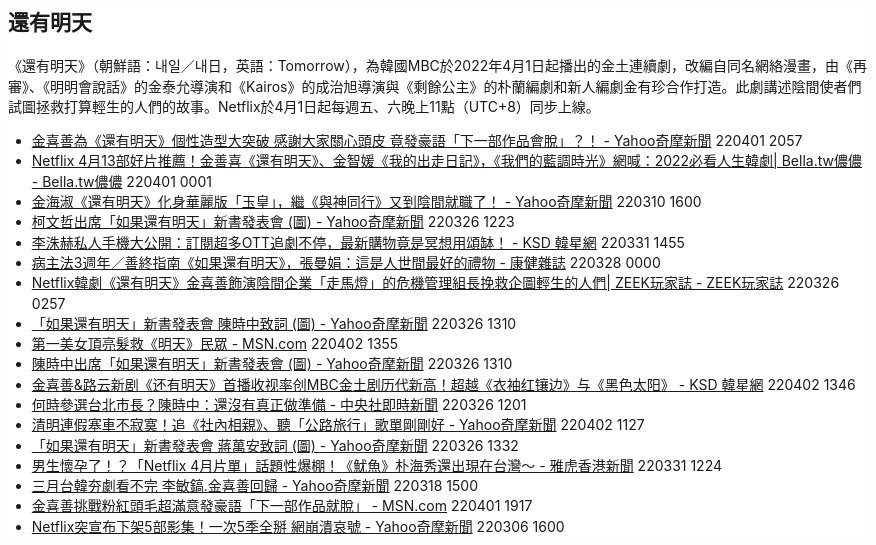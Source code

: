 ## 還有明天

《還有明天》（朝鮮語：내일／내日，英語：Tomorrow），為韓國MBC於2022年4月1日起播出的金土連續劇，改編自同名網絡漫畫，由《再審》、《明明會說話》的金泰允導演和《Kairos》的成治旭導演與《剩餘公主》的朴蘭編劇和新人編劇金有珍合作打造。此劇講述陰間使者們試圖拯救打算輕生的人們的故事。Netflix於4月1日起每週五、六晚上11點（UTC+8）同步上線。
- [金喜善為《還有明天》個性造型大突破 感謝大家關心頭皮 竟發豪語「下一部作品會脫」？！ - Yahoo奇摩新聞](https://tw.news.yahoo.com/%E9%87%91%E5%96%9C%E5%96%84%E7%82%BA%E3%80%8A%E9%82%84%E6%9C%89%E6%98%8E%E5%A4%A9%E3%80%8B%E5%80%8B%E6%80%A7%E9%80%A0%E5%9E%8B%E5%A4%A7%E7%AA%81%E7%A0%B4-%E6%84%9F%E8%AC%9D%E5%A4%A7%E5%AE%B6%E9%97%9C%E5%BF%83%E9%A0%AD%E7%9A%AE-%E7%AB%9F%E7%99%BC%E8%B1%AA%E8%AA%9E%E3%80%8C%E4%B8%8B%E4%B8%80%E9%83%A8%E4%BD%9C%E5%93%81%E6%9C%83%E8%84%AB%E3%80%8D%EF%BC%9F%EF%BC%81-125700444.html "金喜善為《還有明天》個性造型大突破 感謝大家關心頭皮 竟發豪語「下一部作品會脫」？！ - Yahoo奇摩新聞") 220401 2057
- [Netflix 4月13部好片推薦！金善喜《還有明天》、金智媛《我的出走日記》，《我們的藍調時光》網喊：2022必看人生韓劇| Bella.tw儂儂 - Bella.tw儂儂](https://www.bella.tw/articles/movies&culture/34368 "Netflix 4月13部好片推薦！金善喜《還有明天》、金智媛《我的出走日記》，《我們的藍調時光》網喊：2022必看人生韓劇| Bella.tw儂儂 - Bella.tw儂儂") 220401 0001
- [金海淑《還有明天》化身華麗版「玉皇」，繼《與神同行》又到陰間就職了！ - Yahoo奇摩新聞](https://tw.news.yahoo.com/%E9%87%91%E6%B5%B7%E6%B7%91-%E9%82%84%E6%9C%89%E6%98%8E%E5%A4%A9-%E5%8C%96%E8%BA%AB%E8%8F%AF%E9%BA%97%E7%89%88-%E7%8E%89%E7%9A%87-%E7%B9%BC-010000178.html "金海淑《還有明天》化身華麗版「玉皇」，繼《與神同行》又到陰間就職了！ - Yahoo奇摩新聞") 220310 1600
- [柯文哲出席「如果還有明天」新書發表會 (圖) - Yahoo奇摩新聞](https://tw.news.yahoo.com/%E6%9F%AF%E6%96%87%E5%93%B2%E5%87%BA%E5%B8%AD-%E5%A6%82%E6%9E%9C%E9%82%84%E6%9C%89%E6%98%8E%E5%A4%A9-%E6%96%B0%E6%9B%B8%E7%99%BC%E8%A1%A8%E6%9C%83-%E5%9C%96-042330193.html "柯文哲出席「如果還有明天」新書發表會 (圖) - Yahoo奇摩新聞") 220326 1223
- [李洙赫私人手機大公開：訂閱超多OTT追劇不停，最新購物竟是冥想用頌缽！ - KSD 韓星網](https://www.koreastardaily.com/tc/news/140598 "李洙赫私人手機大公開：訂閱超多OTT追劇不停，最新購物竟是冥想用頌缽！ - KSD 韓星網") 220331 1455
- [病主法3週年／善終指南《如果還有明天》，張曼娟：這是人世間最好的禮物 - 康健雜誌](https://www.commonhealth.com.tw/article/86025 "病主法3週年／善終指南《如果還有明天》，張曼娟：這是人世間最好的禮物 - 康健雜誌") 220328 0000
- [Netflix韓劇《還有明天》金喜善飾演陰間企業「走馬燈」的危機管理組長挽救企圖輕生的人們| ZEEK玩家誌 - ZEEK玩家誌](https://zeekmagazine.com/archives/168490 "Netflix韓劇《還有明天》金喜善飾演陰間企業「走馬燈」的危機管理組長挽救企圖輕生的人們| ZEEK玩家誌 - ZEEK玩家誌") 220326 0257
- [「如果還有明天」新書發表會 陳時中致詞 (圖) - Yahoo奇摩新聞](https://tw.news.yahoo.com/%E5%A6%82%E6%9E%9C%E9%82%84%E6%9C%89%E6%98%8E%E5%A4%A9-%E6%96%B0%E6%9B%B8%E7%99%BC%E8%A1%A8%E6%9C%83-%E9%99%B3%E6%99%82%E4%B8%AD%E8%87%B4%E8%A9%9E-%E5%9C%96-042027858.html "「如果還有明天」新書發表會 陳時中致詞 (圖) - Yahoo奇摩新聞") 220326 1310
- [第一美女頂亮髮救《明天》民眾 - MSN.com](https://www.msn.com/zh-tw/entertainment/news/%E7%AC%AC%E4%B8%80%E7%BE%8E%E5%A5%B3%E9%A0%82%E4%BA%AE%E9%AB%AE-%E6%95%91-%E6%98%8E%E5%A4%A9-%E6%B0%91%E7%9C%BE/ar-AAVM7ye?li=BBqj0iS "第一美女頂亮髮救《明天》民眾 - MSN.com") 220402 1355
- [陳時中出席「如果還有明天」新書發表會 (圖) - Yahoo奇摩新聞](https://tw.news.yahoo.com/%E9%99%B3%E6%99%82%E4%B8%AD%E5%87%BA%E5%B8%AD-%E5%A6%82%E6%9E%9C%E9%82%84%E6%9C%89%E6%98%8E%E5%A4%A9-%E6%96%B0%E6%9B%B8%E7%99%BC%E8%A1%A8%E6%9C%83-%E5%9C%96-035919851.html "陳時中出席「如果還有明天」新書發表會 (圖) - Yahoo奇摩新聞") 220326 1310
- [金喜善&路云新剧《还有明天》首播收视率创MBC金土剧历代新高！超越《衣袖红镶边》与《黑色太阳》 - KSD 韓星網](https://www.koreastardaily.com/sc/news/140621 "金喜善&路云新剧《还有明天》首播收视率创MBC金土剧历代新高！超越《衣袖红镶边》与《黑色太阳》 - KSD 韓星網") 220402 1346
- [何時參選台北市長？陳時中：還沒有真正做準備 - 中央社即時新聞](https://www.cna.com.tw/news/aipl/202203260064.aspx "何時參選台北市長？陳時中：還沒有真正做準備 - 中央社即時新聞") 220326 1201
- [清明連假塞車不寂寞！追《社內相親》、聽「公路旅行」歌單剛剛好 - Yahoo奇摩新聞](https://tw.news.yahoo.com/apple-music-apple-tv-plus-031655371.html "清明連假塞車不寂寞！追《社內相親》、聽「公路旅行」歌單剛剛好 - Yahoo奇摩新聞") 220402 1127
- [「如果還有明天」新書發表會 蔣萬安致詞 (圖) - Yahoo奇摩新聞](https://tw.news.yahoo.com/%E5%A6%82%E6%9E%9C%E9%82%84%E6%9C%89%E6%98%8E%E5%A4%A9-%E6%96%B0%E6%9B%B8%E7%99%BC%E8%A1%A8%E6%9C%83-%E8%94%A3%E8%90%AC%E5%AE%89%E8%87%B4%E8%A9%9E-%E5%9C%96-053207375.html "「如果還有明天」新書發表會 蔣萬安致詞 (圖) - Yahoo奇摩新聞") 220326 1332
- [男生懷孕了！？「Netflix 4月片單」話題性爆棚！《魷魚》朴海秀還出現在台灣～ - 雅虎香港新聞](https://hk.news.yahoo.com/%E7%94%B7%E7%94%9F%E6%87%B7%E5%AD%95%E4%BA%86-netflix-4%E6%9C%88%E7%89%87%E5%96%AE-%E8%A9%B1%E9%A1%8C%E6%80%A7%E7%88%86%E6%A3%9A-%E9%AD%B7%E9%AD%9A-042456913.html "男生懷孕了！？「Netflix 4月片單」話題性爆棚！《魷魚》朴海秀還出現在台灣～ - 雅虎香港新聞") 220331 1224
- [三月台韓夯劇看不完 李敏鎬.金喜善回歸 - Yahoo奇摩新聞](https://tw.news.yahoo.com/%E4%B8%89%E6%9C%88%E5%8F%B0%E9%9F%93%E5%A4%AF%E5%8A%87%E7%9C%8B%E4%B8%8D%E5%AE%8C-%E6%9D%8E%E6%95%8F%E9%8E%AC-%E9%87%91%E5%96%9C%E5%96%84%E5%9B%9E%E6%AD%B8-095500794.html "三月台韓夯劇看不完 李敏鎬.金喜善回歸 - Yahoo奇摩新聞") 220318 1500
- [金喜善挑戰粉紅頭毛超滿意發豪語「下一部作品就脫」 - MSN.com](https://www.msn.com/zh-tw/entertainment/news/%E9%87%91%E5%96%9C%E5%96%84%E6%8C%91%E6%88%B0%E7%B2%89%E7%B4%85%E9%A0%AD%E6%AF%9B%E8%B6%85%E6%BB%BF%E6%84%8F-%E7%99%BC%E8%B1%AA%E8%AA%9E-%E4%B8%8B%E4%B8%80%E9%83%A8%E4%BD%9C%E5%93%81%E5%B0%B1%E8%84%AB/ar-AAVKI5O?li=BBqj0iS "金喜善挑戰粉紅頭毛超滿意發豪語「下一部作品就脫」 - MSN.com") 220401 1917
- [Netflix突宣布下架5部影集！一次5季全掰 網崩潰哀號 - Yahoo奇摩新聞](https://tw.news.yahoo.com/netflix%E7%AA%81%E5%AE%A3%E5%B8%83%E4%B8%8B%E6%9E%B65%E9%83%A8%E5%BD%B1%E9%9B%86-%E6%AC%A15%E5%AD%A3%E5%85%A8%E6%8E%B0-%E7%B6%B2%E5%B4%A9%E6%BD%B0%E5%93%80%E8%99%9F-114100260.html "Netflix突宣布下架5部影集！一次5季全掰 網崩潰哀號 - Yahoo奇摩新聞") 220306 1600